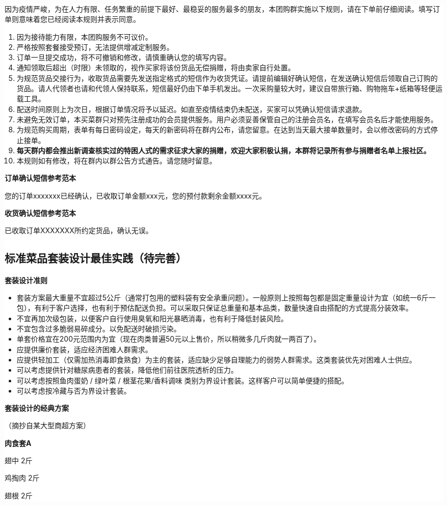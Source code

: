 因为疫情严峻，为在人力有限、任务繁重的前提下最好、最稳妥的服务最多的朋友，本团购群实施以下规则，请在下单前仔细阅读。填写订单则意味着您已经阅读本规则并表示同意。


1. 因为接待能力有限，本团购服务不可议价。
2. 严格按照套餐接受预订，无法提供增减定制服务。
3. 订单一旦提交成功，将不可撤销和修改，请慎重确认您的填写内容。
4. 通知领取后超出（时限）未领取的，视作买家将该份货品无偿捐赠，将由卖家自行处置。
5. 为规范货品交接行为，收取货品需要先发送指定格式的短信作为收货凭证。请提前编辑好确认短信，在发送确认短信后领取自己订购的货品。请人代领者也请和代领人保持联系，短信最好仍由下单手机发出。一次采购量较大时，建议自带旅行箱、购物拖车+纸箱等轻便运载工具。
6. 配送时间原则上为次日，根据订单情况将予以延迟。如直至疫情结束仍未配送，买家可以凭确认短信请求退款。
7. 未避免无效订单，本买菜群只对预先注册成功的会员提供服务。用户必须妥善保管自己的注册会员名，在填写会员名后才能使用服务。
8. 为规范购买周期，表单有每日密码设定，每天的新密码将在群内公布，请您留意。在达到当天最大接单数量时，会以修改密码的方式停止接单。
9. **每天群内都会推出新调查核实过的特困人式的需求征求大家的捐赠，欢迎大家积极认捐，本群将记录所有参与捐赠者名单上报社区。**
10. 本规则如有修改，将在群内以群公告方式通告。请您随时留意。

  


**订单确认短信参考范本**

您的订单xxxxxxx已经确认，已收取订单金额xxx元，您的预付款剩余金额xxxx元。

  


**收货确认短信参考范本**

已收取订单XXXXXXX所约定货品，确认无误。

  


标准菜品套装设计最佳实践（待完善）
-----------------

**套装设计准则**


* 套装方案最大重量不宜超过5公斤（通常打包用的塑料袋有安全承重问题）。一般原则上按照每包都是固定重量设计为宜（如统一6斤一包），有利于客户选择，也有利于预估配送负担。可以采取只保证总重量和基本品类，数量快速自由搭配的方式提高分装效率。
* 不宜再加次级包装，以便客户自行使用臭氧和阳光暴晒消毒，也有利于降低封装风险。
* 不宜包含过多脆弱易碎成分。以免配送时破损污染。
* 单套价格宜在200元范围内为宜（现在肉类普遍50元以上售价，所以稍微多几斤肉就一两百了）。
* 应提供廉价套装，适应经济困难人群需求。
* 应提供轻加工（仅需加热消毒即食熟食）为主的套装，适应缺少足够自理能力的弱势人群需求。这类套装优先对困难人士供应。
* 可以考虑提供针对糖尿病患者的套装，降低他们前往医院透析的压力。
* 可以考虑按照鱼肉蛋奶 / 绿叶菜 / 根茎花果/香料调味 类别为界设计套装。这样客户可以简单便捷的搭配。
* 可以考虑按冷藏与否为界设计套装。

**套装设计的经典方案**

（摘抄自某大型商超方案）

**肉食套A**

翅中 2斤

鸡掏肉 2斤

翅根 2斤

  
